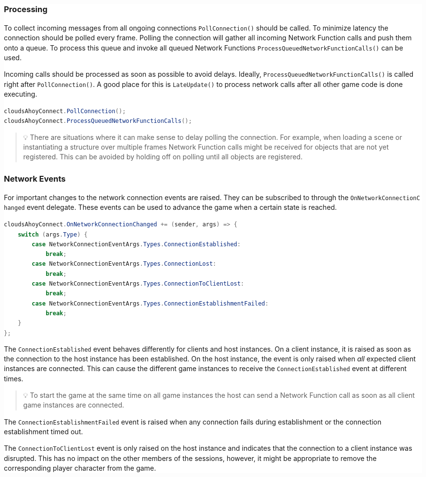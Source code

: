 ### Processing

To collect incoming messages from all ongoing connections `PollConnection()` should be called. To minimize latency the connection should be polled every frame. Polling the connection will gather all incoming Network Function calls and push them onto a queue. To process this queue and invoke all queued Network Functions `ProcessQueuedNetworkFunctionCalls()` can be used.

Incoming calls should be processed as soon as possible to avoid delays. Ideally, `ProcessQueuedNetworkFunctionCalls()` is called right after `PollConnection()`. A good place for this is `LateUpdate()` to process network calls after all other game code is done executing.

```c#
cloudsAhoyConnect.PollConnection();
cloudsAhoyConnect.ProcessQueuedNetworkFunctionCalls();
```

> :bulb: There are situations where it can make sense to delay polling the connection. For example, when loading a scene or instantiating a structure over multiple frames Network Function calls might be received for objects that are not yet registered. This can be avoided by holding off on polling until all objects are registered.

### Network Events

For important changes to the network connection events are raised. They can be subscribed to through the `OnNetworkConnectionChanged` event delegate. These events can be used to advance the game when a certain state is reached.

```c#
cloudsAhoyConnect.OnNetworkConnectionChanged += (sender, args) => {
    switch (args.Type) {
        case NetworkConnectionEventArgs.Types.ConnectionEstablished:
            break;
        case NetworkConnectionEventArgs.Types.ConnectionLost:
            break;
        case NetworkConnectionEventArgs.Types.ConnectionToClientLost:
            break;
        case NetworkConnectionEventArgs.Types.ConnectionEstablishmentFailed:
            break;
    }
};
```

The `ConnectionEstablished` event behaves differently for clients and host instances. On a client instance, it is raised as soon as the connection to the host instance has been established. On the host instance, the event is only raised when _all_ expected client instances are connected. This can cause the different game instances to receive the `ConnectionEstablished` event at different times.

> :bulb: To start the game at the same time on all game instances the host can send a Network Function call as soon as all client game instances are connected.

The `ConnectionEstablishmentFailed` event is raised when any connection fails during establishment or the connection establishment timed out.

The `ConnectionToClientLost` event is only raised on the host instance and indicates that the connection to a client instance was disrupted. This has no impact on the other members of the sessions, however, it might be appropriate to remove the corresponding player character from the game.
